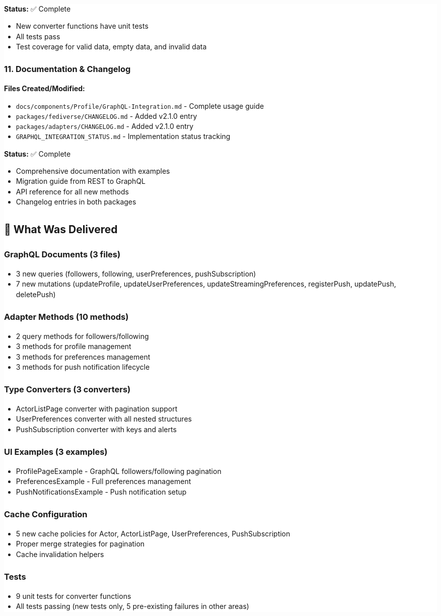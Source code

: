 **Status:** ✅ Complete
- New converter functions have unit tests
- All tests pass
- Test coverage for valid data, empty data, and invalid data

### 11. Documentation & Changelog

**Files Created/Modified:**
- `docs/components/Profile/GraphQL-Integration.md` - Complete usage guide
- `packages/fediverse/CHANGELOG.md` - Added v2.1.0 entry
- `packages/adapters/CHANGELOG.md` - Added v2.1.0 entry
- `GRAPHQL_INTEGRATION_STATUS.md` - Implementation status tracking

**Status:** ✅ Complete
- Comprehensive documentation with examples
- Migration guide from REST to GraphQL
- API reference for all new methods
- Changelog entries in both packages

## 🎯 What Was Delivered

### GraphQL Documents (3 files)
- 3 new queries (followers, following, userPreferences, pushSubscription)
- 7 new mutations (updateProfile, updateUserPreferences, updateStreamingPreferences, registerPush, updatePush, deletePush)

### Adapter Methods (10 methods)
- 2 query methods for followers/following
- 3 methods for profile management
- 3 methods for preferences management
- 3 methods for push notification lifecycle

### Type Converters (3 converters)
- ActorListPage converter with pagination support
- UserPreferences converter with all nested structures
- PushSubscription converter with keys and alerts

### UI Examples (3 examples)
- ProfilePageExample - GraphQL followers/following pagination
- PreferencesExample - Full preferences management
- PushNotificationsExample - Push notification setup

### Cache Configuration
- 5 new cache policies for Actor, ActorListPage, UserPreferences, PushSubscription
- Proper merge strategies for pagination
- Cache invalidation helpers

### Tests
- 9 unit tests for converter functions
- All tests passing (new tests only, 5 pre-existing failures in other areas)

